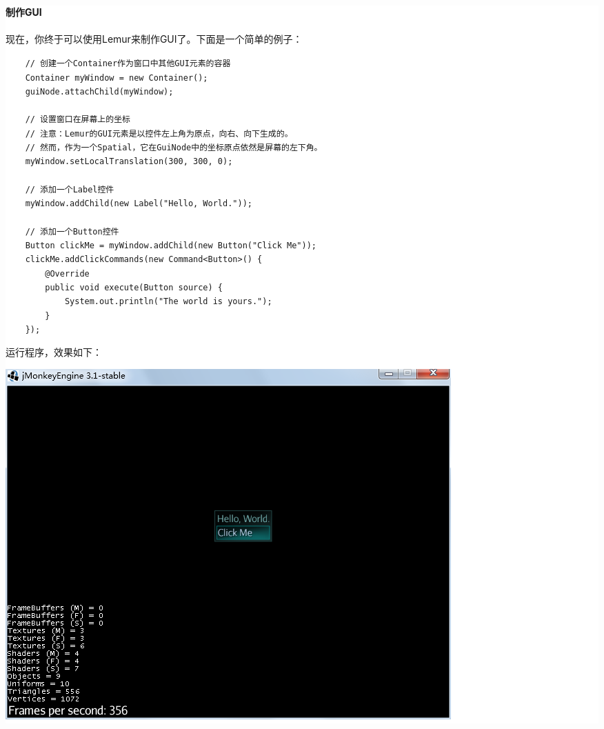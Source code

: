#### 制作GUI

现在，你终于可以使用Lemur来制作GUI了。下面是一个简单的例子：

		// 创建一个Container作为窗口中其他GUI元素的容器
		Container myWindow = new Container();
		guiNode.attachChild(myWindow);

		// 设置窗口在屏幕上的坐标
		// 注意：Lemur的GUI元素是以控件左上角为原点，向右、向下生成的。
		// 然而，作为一个Spatial，它在GuiNode中的坐标原点依然是屏幕的左下角。
		myWindow.setLocalTranslation(300, 300, 0);

		// 添加一个Label控件
		myWindow.addChild(new Label("Hello, World."));
		
		// 添加一个Button控件
		Button clickMe = myWindow.addChild(new Button("Click Me"));
		clickMe.addClickCommands(new Command<Button>() {
			@Override
			public void execute(Button source) {
				System.out.println("The world is yours.");
			}
		});

运行程序，效果如下：

![Hello Lemur](/static/img/jme/2017/05/HelloLemur.png)
